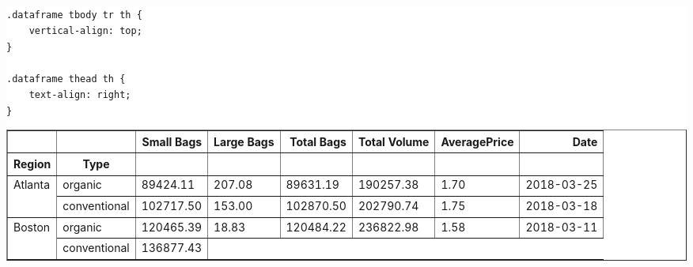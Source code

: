     .dataframe tbody tr th {
        vertical-align: top;
    }

    .dataframe thead th {
        text-align: right;
    }
</style>
<table border="1" class="dataframe">
  <thead>
    <tr style="text-align: right;">
      <th></th>
      <th></th>
      <th>Small Bags</th>
      <th>Large Bags</th>
      <th>Total Bags</th>
      <th>Total Volume</th>
      <th>AveragePrice</th>
      <th>Date</th>
    </tr>
    <tr>
      <th>Region</th>
      <th>Type</th>
      <th></th>
      <th></th>
      <th></th>
      <th></th>
      <th></th>
      <th></th>
    </tr>
  </thead>
  <tbody>
    <tr>
      <td rowspan="2" valign="top">Atlanta</td>
      <td>organic</td>
      <td>89424.11</td>
      <td>207.08</td>
      <td>89631.19</td>
      <td>190257.38</td>
      <td>1.70</td>
      <td>2018-03-25</td>
    </tr>
    <tr>
      <td>conventional</td>
      <td>102717.50</td>
      <td>153.00</td>
      <td>102870.50</td>
      <td>202790.74</td>
      <td>1.75</td>
      <td>2018-03-18</td>
    </tr>
    <tr>
      <td rowspan="2" valign="top">Boston</td>
      <td>organic</td>
      <td>120465.39</td>
      <td>18.83</td>
      <td>120484.22</td>
      <td>236822.98</td>
      <td>1.58</td>
      <td>2018-03-11</td>
    </tr>
    <tr>
      <td>conventional</td>
      <td>136877.43</td>